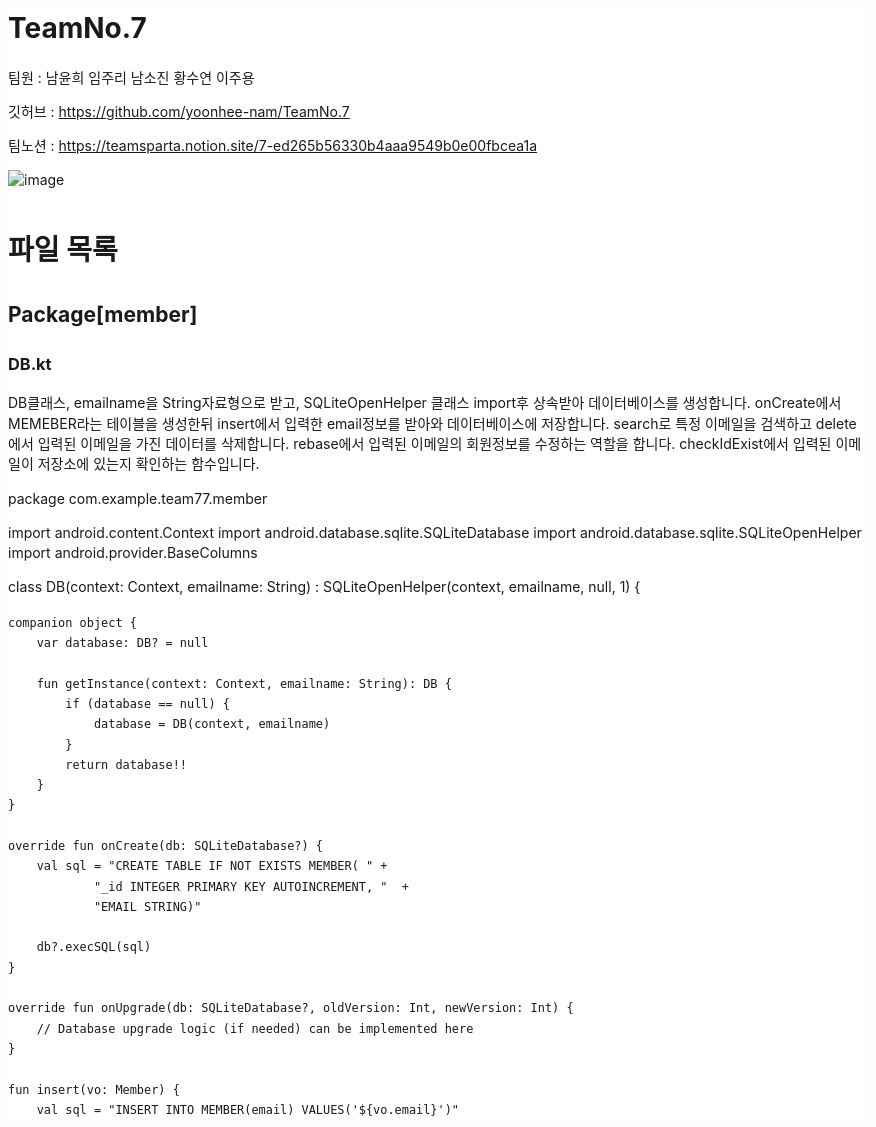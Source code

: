 # TeamNo.7
팀원 : 남윤희 임주리 남소진 황수연 이주용

깃허브 : https://github.com/yoonhee-nam/TeamNo.7

팀노션 : https://teamsparta.notion.site/7-ed265b56330b4aaa9549b0e00fbcea1a

![image](https://github.com/yoonhee-nam/TeamNo.7/assets/126261375/07aec1fb-2994-4cb2-99a0-c87e09d36e48)

# 파일 목록
## Package[member]
### DB.kt

DB클래스, emailname을 String자료형으로 받고, SQLiteOpenHelper 클래스 import후 상속받아 데이터베이스를 생성합니다.
onCreate에서 MEMEBER라는 테이블을 생성한뒤 insert에서 입력한 email정보를 받아와 데이터베이스에 저장합니다.
search로 특정 이메일을 검색하고 delete에서 입력된 이메일을 가진 데이터를 삭제합니다. rebase에서 입력된 이메일의 회원정보를 수정하는 역할을 합니다.
checkIdExist에서 입력된 이메일이 저장소에 있는지 확인하는 함수입니다.


package com.example.team77.member

import android.content.Context
import android.database.sqlite.SQLiteDatabase
import android.database.sqlite.SQLiteOpenHelper
import android.provider.BaseColumns

class DB(context: Context, emailname: String) : SQLiteOpenHelper(context, emailname, null, 1) {

    companion object {
        var database: DB? = null

        fun getInstance(context: Context, emailname: String): DB {
            if (database == null) {
                database = DB(context, emailname)
            }
            return database!!
        }
    }

    override fun onCreate(db: SQLiteDatabase?) {
        val sql = "CREATE TABLE IF NOT EXISTS MEMBER( " +
                "_id INTEGER PRIMARY KEY AUTOINCREMENT, "  +
                "EMAIL STRING)"

        db?.execSQL(sql)
    }

    override fun onUpgrade(db: SQLiteDatabase?, oldVersion: Int, newVersion: Int) {
        // Database upgrade logic (if needed) can be implemented here
    }

    fun insert(vo: Member) {
        val sql = "INSERT INTO MEMBER(email) VALUES('${vo.email}')"
